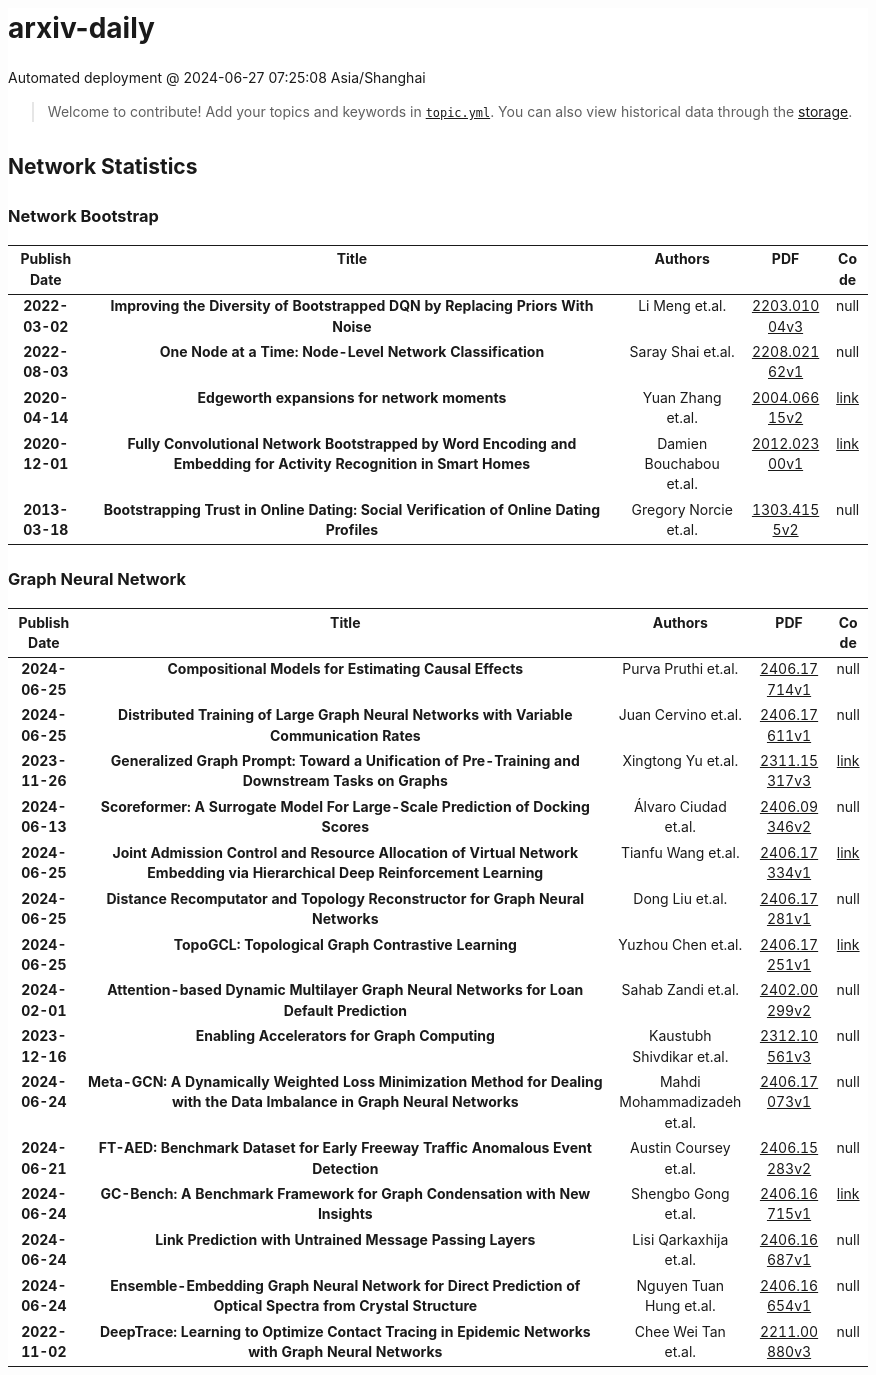 # arxiv-daily
 Automated deployment @ 2024-06-27 07:25:08 Asia/Shanghai
> Welcome to contribute! Add your topics and keywords in [`topic.yml`](https://github.com/gux99/arxiv-daily/blob/main/database/topic.yml).
> You can also view historical data through the [storage](https://github.com/gux99/arxiv-daily/blob/main/database/storage).

## Network Statistics

### Network Bootstrap
|Publish Date|Title|Authors|PDF|Code|
| :---: | :---: | :---: | :---: | :---: |
|**2022-03-02**|**Improving the Diversity of Bootstrapped DQN by Replacing Priors With Noise**|Li Meng et.al.|[2203.01004v3](http://arxiv.org/abs/2203.01004v3)|null|
|**2022-08-03**|**One Node at a Time: Node-Level Network Classification**|Saray Shai et.al.|[2208.02162v1](http://arxiv.org/abs/2208.02162v1)|null|
|**2020-04-14**|**Edgeworth expansions for network moments**|Yuan Zhang et.al.|[2004.06615v2](http://arxiv.org/abs/2004.06615v2)|[link](https://github.com/yzhanghf/NetworkEdgeworthExpansion)|
|**2020-12-01**|**Fully Convolutional Network Bootstrapped by Word Encoding and Embedding for Activity Recognition in Smart Homes**|Damien Bouchabou et.al.|[2012.02300v1](http://arxiv.org/abs/2012.02300v1)|[link](https://github.com/dbouchabou/Fully-Convolutional-Network-Smart-Homes)|
|**2013-03-18**|**Bootstrapping Trust in Online Dating: Social Verification of Online Dating Profiles**|Gregory Norcie et.al.|[1303.4155v2](http://arxiv.org/abs/1303.4155v2)|null|

### Graph Neural Network
|Publish Date|Title|Authors|PDF|Code|
| :---: | :---: | :---: | :---: | :---: |
|**2024-06-25**|**Compositional Models for Estimating Causal Effects**|Purva Pruthi et.al.|[2406.17714v1](http://arxiv.org/abs/2406.17714v1)|null|
|**2024-06-25**|**Distributed Training of Large Graph Neural Networks with Variable Communication Rates**|Juan Cervino et.al.|[2406.17611v1](http://arxiv.org/abs/2406.17611v1)|null|
|**2023-11-26**|**Generalized Graph Prompt: Toward a Unification of Pre-Training and Downstream Tasks on Graphs**|Xingtong Yu et.al.|[2311.15317v3](http://arxiv.org/abs/2311.15317v3)|[link](https://github.com/gmcmt/graph_prompt_extension)|
|**2024-06-13**|**Scoreformer: A Surrogate Model For Large-Scale Prediction of Docking Scores**|Álvaro Ciudad et.al.|[2406.09346v2](http://arxiv.org/abs/2406.09346v2)|null|
|**2024-06-25**|**Joint Admission Control and Resource Allocation of Virtual Network Embedding via Hierarchical Deep Reinforcement Learning**|Tianfu Wang et.al.|[2406.17334v1](http://arxiv.org/abs/2406.17334v1)|[link](https://github.com/geminilight/hrl-acra)|
|**2024-06-25**|**Distance Recomputator and Topology Reconstructor for Graph Neural Networks**|Dong Liu et.al.|[2406.17281v1](http://arxiv.org/abs/2406.17281v1)|null|
|**2024-06-25**|**TopoGCL: Topological Graph Contrastive Learning**|Yuzhou Chen et.al.|[2406.17251v1](http://arxiv.org/abs/2406.17251v1)|[link](https://github.com/topogclaaai24/topogcl)|
|**2024-02-01**|**Attention-based Dynamic Multilayer Graph Neural Networks for Loan Default Prediction**|Sahab Zandi et.al.|[2402.00299v2](http://arxiv.org/abs/2402.00299v2)|null|
|**2023-12-16**|**Enabling Accelerators for Graph Computing**|Kaustubh Shivdikar et.al.|[2312.10561v3](http://arxiv.org/abs/2312.10561v3)|null|
|**2024-06-24**|**Meta-GCN: A Dynamically Weighted Loss Minimization Method for Dealing with the Data Imbalance in Graph Neural Networks**|Mahdi Mohammadizadeh et.al.|[2406.17073v1](http://arxiv.org/abs/2406.17073v1)|null|
|**2024-06-21**|**FT-AED: Benchmark Dataset for Early Freeway Traffic Anomalous Event Detection**|Austin Coursey et.al.|[2406.15283v2](http://arxiv.org/abs/2406.15283v2)|null|
|**2024-06-24**|**GC-Bench: A Benchmark Framework for Graph Condensation with New Insights**|Shengbo Gong et.al.|[2406.16715v1](http://arxiv.org/abs/2406.16715v1)|[link](https://github.com/emory-melody/graphslim)|
|**2024-06-24**|**Link Prediction with Untrained Message Passing Layers**|Lisi Qarkaxhija et.al.|[2406.16687v1](http://arxiv.org/abs/2406.16687v1)|null|
|**2024-06-24**|**Ensemble-Embedding Graph Neural Network for Direct Prediction of Optical Spectra from Crystal Structure**|Nguyen Tuan Hung et.al.|[2406.16654v1](http://arxiv.org/abs/2406.16654v1)|null|
|**2022-11-02**|**DeepTrace: Learning to Optimize Contact Tracing in Epidemic Networks with Graph Neural Networks**|Chee Wei Tan et.al.|[2211.00880v3](http://arxiv.org/abs/2211.00880v3)|null|
